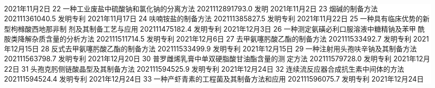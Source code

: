2021年11月2日
22
一种工业废盐中硫酸钠和氯化钠的分离方法
2021112891793.0
发明
2021年11月2日
23
烟碱的制备方法
202111361040.5
发明专利
2021年11月17日
24
呋喃铵盐的制备方法
202111385827.5
发明专利
2021年11月22日
25
一种具有临床优势的新型枸橼酸西地那非制
剂及其制备工艺与应用
202111475182.4
发明专利
2021年12月3日
26
一种测定氨磺必利口服溶液中糖精钠及苯甲
酰胺类降解杂质含量的分析方法
202111511714.5
发明专利
2021年12月6日
27
去甲氨噻肟酸乙酯的制备方法
202111533492.7
发明专利
2021年12月15日
28
反式去甲氨噻肟酸乙酯的制备方法
202111533499.9
发明专利
2021年12月15日
29
一种注射用头孢呋辛钠及其制备方法
202111563798.7
发明专利
2021年12月20日
30
普罗雌烯乳膏中单双硬脂酸甘油酯含量的测
定方法
202111579728.0
发明专利
2021年12月22日
31
头孢克肟侧链酸晶型及其制备方法
202111594525.9
发明专利
2021年12月24日
32
连续流反应器合成抗生素中间体的方法
202111594524.4
发明专利
2021年12月24日
33
一种产虾青素的工程菌及其制备方法和应用
202111596075.7
发明专利
2021年12月24日